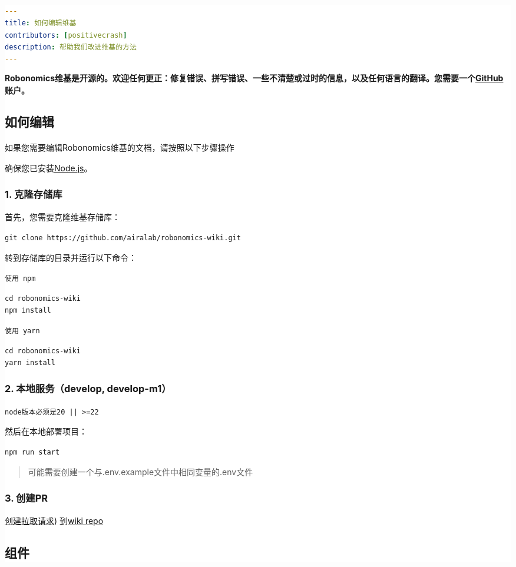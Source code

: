 ```yaml
---
title: 如何编辑维基
contributors: [positivecrash]
description: 帮助我们改进维基的方法
---
```


**Robonomics维基是开源的。欢迎任何更正：修复错误、拼写错误、一些不清楚或过时的信息，以及任何语言的翻译。您需要一个[GitHub](https://github.com/)账户。**


## 如何编辑

如果您需要编辑Robonomics维基的文档，请按照以下步骤操作

确保您已安装[Node.js](https://nodejs.org/en/download/package-manager/)。

### 1. 克隆存储库

首先，您需要克隆维基存储库：

```
git clone https://github.com/airalab/robonomics-wiki.git
```

转到存储库的目录并运行以下命令：

`使用 npm`
```
cd robonomics-wiki
npm install
```

`使用 yarn`
```
cd robonomics-wiki
yarn install
```

### 2. 本地服务（develop, develop-m1）

`node版本必须是20 || >=22`

然后在本地部署项目：

```
npm run start
```

> 可能需要创建一个与.env.example文件中相同变量的.env文件

### 3. 创建PR

[创建拉取请求](https://docs.github.com/github/collaborating-with-issues-and-pull-requests/creating-a-pull-request)) 到[wiki repo](https://github.com/airalab/robonomics-wiki)

## 组件
